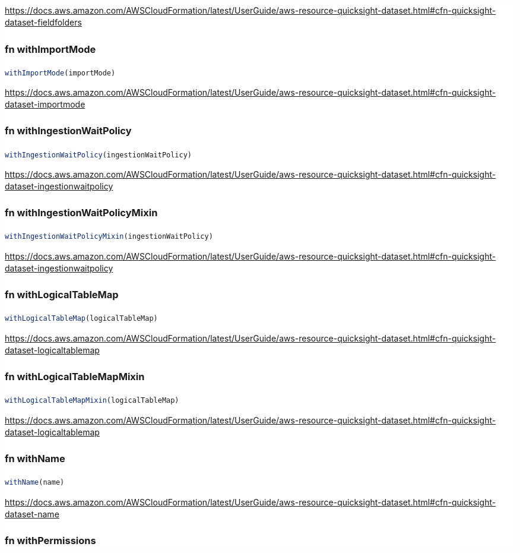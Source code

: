 https://docs.aws.amazon.com/AWSCloudFormation/latest/UserGuide/aws-resource-quicksight-dataset.html#cfn-quicksight-dataset-fieldfolders

### fn withImportMode

```ts
withImportMode(importMode)
```

https://docs.aws.amazon.com/AWSCloudFormation/latest/UserGuide/aws-resource-quicksight-dataset.html#cfn-quicksight-dataset-importmode

### fn withIngestionWaitPolicy

```ts
withIngestionWaitPolicy(ingestionWaitPolicy)
```

https://docs.aws.amazon.com/AWSCloudFormation/latest/UserGuide/aws-resource-quicksight-dataset.html#cfn-quicksight-dataset-ingestionwaitpolicy

### fn withIngestionWaitPolicyMixin

```ts
withIngestionWaitPolicyMixin(ingestionWaitPolicy)
```

https://docs.aws.amazon.com/AWSCloudFormation/latest/UserGuide/aws-resource-quicksight-dataset.html#cfn-quicksight-dataset-ingestionwaitpolicy

### fn withLogicalTableMap

```ts
withLogicalTableMap(logicalTableMap)
```

https://docs.aws.amazon.com/AWSCloudFormation/latest/UserGuide/aws-resource-quicksight-dataset.html#cfn-quicksight-dataset-logicaltablemap

### fn withLogicalTableMapMixin

```ts
withLogicalTableMapMixin(logicalTableMap)
```

https://docs.aws.amazon.com/AWSCloudFormation/latest/UserGuide/aws-resource-quicksight-dataset.html#cfn-quicksight-dataset-logicaltablemap

### fn withName

```ts
withName(name)
```

https://docs.aws.amazon.com/AWSCloudFormation/latest/UserGuide/aws-resource-quicksight-dataset.html#cfn-quicksight-dataset-name

### fn withPermissions
